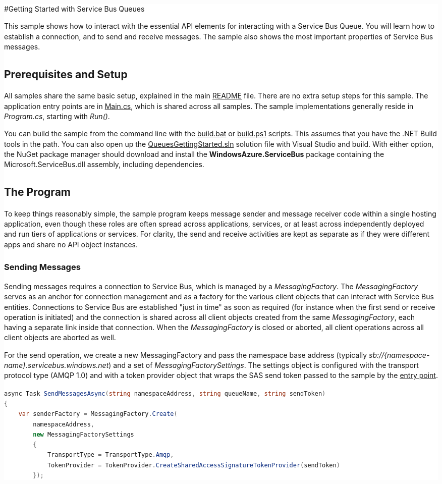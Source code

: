 #Getting Started with Service Bus Queues

This sample shows how to interact with the essential API elements for interacting with a Service Bus Queue.
You will learn how to establish a connection, and to send and receive messages.  The sample also
shows the most important properties of Service Bus messages.

## Prerequisites and Setup

All samples share the same basic setup, explained in the main [README](../README.md) file. There are no extra setup steps for this sample.
The application entry points are in [Main.cs](../common/Main.md), which is shared across all samples. The sample implementations generally
reside in *Program.cs*, starting with *Run()*.

You can build the sample from the command line with the [build.bat](build.bat) or [build.ps1](build.ps1) scripts. This assumes that you
have the .NET Build tools in the path. You can also open up the [QueuesGettingStarted.sln](QueuesGettingStarted.sln) solution file with Visual Studio and build.
With either option, the NuGet package manager should download and install the **WindowsAzure.ServiceBus** package containing the
Microsoft.ServiceBus.dll assembly, including dependencies.

## The Program

To keep things reasonably simple, the sample program keeps message sender and message receiver code within a single hosting application,
even though these roles are often spread across applications, services, or at least across independently deployed and run tiers of applications
or services. For clarity, the send and receive activities are kept as separate as if they were different apps and share no API object instances.

### Sending Messages

Sending messages requires a connection to Service Bus, which is managed by a *MessagingFactory*. The *MessagingFactory* serves as an anchor for connection
management and as a factory for the various client objects that can interact with Service Bus entities. Connections to Service Bus are established
"just in time" as soon as required (for instance when the first send or receive operation is initiated) and the connection is shared across all
client objects created from the same *MessagingFactory*, each having a separate link inside that connection. When the *MessagingFactory* is closed or
aborted, all client operations across all client objects are aborted as well.

For the send operation, we create a new MessagingFactory and pass the namespace base address (typically *sb://{namespace-name}.servicebus.windows.net*)
and a set of *MessagingFactorySettings*. The settings object is configured with the transport protocol type (AMQP 1.0) and with a token provider object
that wraps the SAS send token passed to the sample by the [entry point](../common/Main.md).

```C#
async Task SendMessagesAsync(string namespaceAddress, string queueName, string sendToken)
{
    var senderFactory = MessagingFactory.Create(
        namespaceAddress,
        new MessagingFactorySettings
        {
            TransportType = TransportType.Amqp,
            TokenProvider = TokenProvider.CreateSharedAccessSignatureTokenProvider(sendToken)
        });
```

